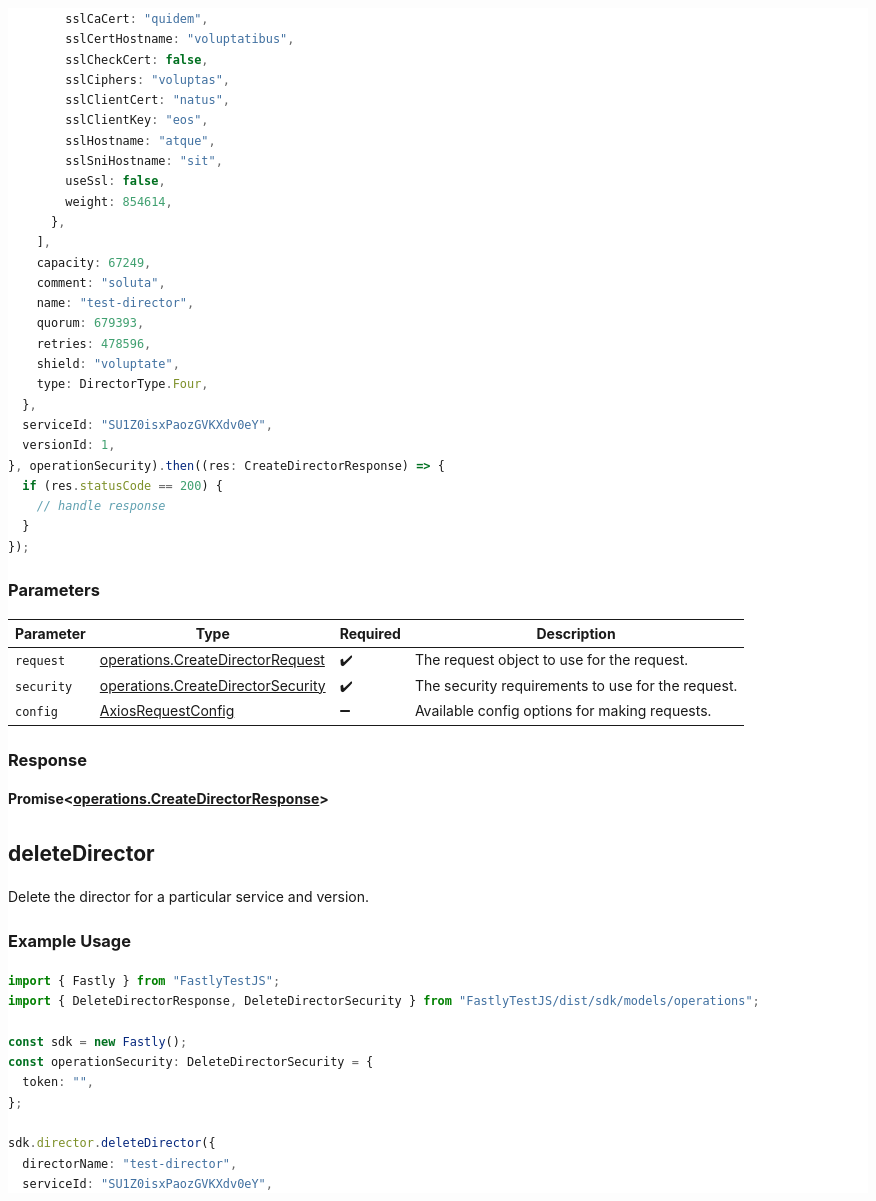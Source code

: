 ```typescript
        sslCaCert: "quidem",
        sslCertHostname: "voluptatibus",
        sslCheckCert: false,
        sslCiphers: "voluptas",
        sslClientCert: "natus",
        sslClientKey: "eos",
        sslHostname: "atque",
        sslSniHostname: "sit",
        useSsl: false,
        weight: 854614,
      },
    ],
    capacity: 67249,
    comment: "soluta",
    name: "test-director",
    quorum: 679393,
    retries: 478596,
    shield: "voluptate",
    type: DirectorType.Four,
  },
  serviceId: "SU1Z0isxPaozGVKXdv0eY",
  versionId: 1,
}, operationSecurity).then((res: CreateDirectorResponse) => {
  if (res.statusCode == 200) {
    // handle response
  }
});
```

### Parameters

| Parameter                                                                              | Type                                                                                   | Required                                                                               | Description                                                                            |
| -------------------------------------------------------------------------------------- | -------------------------------------------------------------------------------------- | -------------------------------------------------------------------------------------- | -------------------------------------------------------------------------------------- |
| `request`                                                                              | [operations.CreateDirectorRequest](../../models/operations/createdirectorrequest.md)   | :heavy_check_mark:                                                                     | The request object to use for the request.                                             |
| `security`                                                                             | [operations.CreateDirectorSecurity](../../models/operations/createdirectorsecurity.md) | :heavy_check_mark:                                                                     | The security requirements to use for the request.                                      |
| `config`                                                                               | [AxiosRequestConfig](https://axios-http.com/docs/req_config)                           | :heavy_minus_sign:                                                                     | Available config options for making requests.                                          |


### Response

**Promise<[operations.CreateDirectorResponse](../../models/operations/createdirectorresponse.md)>**


## deleteDirector

Delete the director for a particular service and version.

### Example Usage

```typescript
import { Fastly } from "FastlyTestJS";
import { DeleteDirectorResponse, DeleteDirectorSecurity } from "FastlyTestJS/dist/sdk/models/operations";

const sdk = new Fastly();
const operationSecurity: DeleteDirectorSecurity = {
  token: "",
};

sdk.director.deleteDirector({
  directorName: "test-director",
  serviceId: "SU1Z0isxPaozGVKXdv0eY",
```